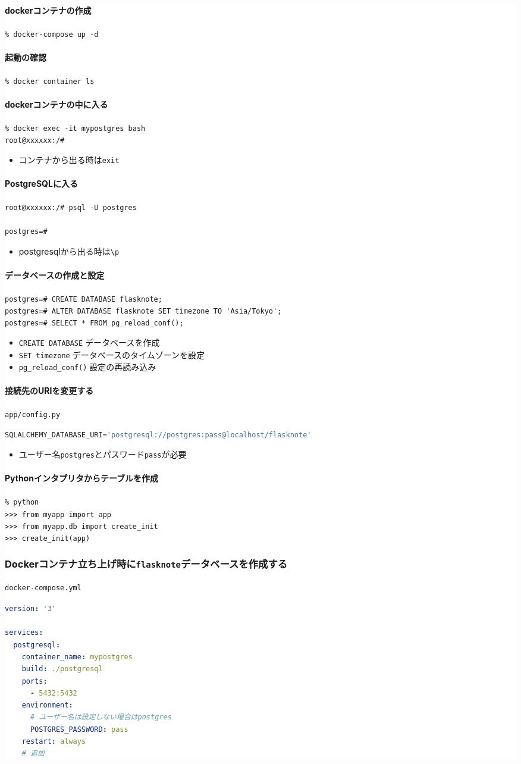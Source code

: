 #### dockerコンテナの作成
```shell
% docker-compose up -d
```
#### 起動の確認
```shell
% docker container ls
```
#### dockerコンテナの中に入る
```shell
% docker exec -it mypostgres bash
root@xxxxxx:/#
```
- コンテナから出る時は`exit`

#### PostgreSQLに入る
```shell
root@xxxxxx:/# psql -U postgres

postgres=#
```
- postgresqlから出る時は`\p`

#### データベースの作成と設定
```shell
postgres=# CREATE DATABASE flasknote;
postgres=# ALTER DATABASE flasknote SET timezone TO 'Asia/Tokyo';
postgres=# SELECT * FROM pg_reload_conf();
```
- `CREATE DATABASE` データベースを作成
- `SET timezone` データベースのタイムゾーンを設定
- `pg_reload_conf()` 設定の再読み込み


#### 接続先のURIを変更する
`app/config.py`
```python
SQLALCHEMY_DATABASE_URI='postgresql://postgres:pass@localhost/flasknote'
```
- ユーザー名`postgres`とパスワード`pass`が必要

#### Pythonインタプリタからテーブルを作成
```shell
% python
>>> from myapp import app
>>> from myapp.db import create_init
>>> create_init(app)
```

### Dockerコンテナ立ち上げ時に`flasknote`データベースを作成する

`docker-compose.yml`
```yml
version: '3'

services:
  postgresql:
    container_name: mypostgres
    build: ./postgresql
    ports:
      - 5432:5432
    environment:
      # ユーザー名は設定しない場合はpostgres
      POSTGRES_PASSWORD: pass
    restart: always
    # 追加
```